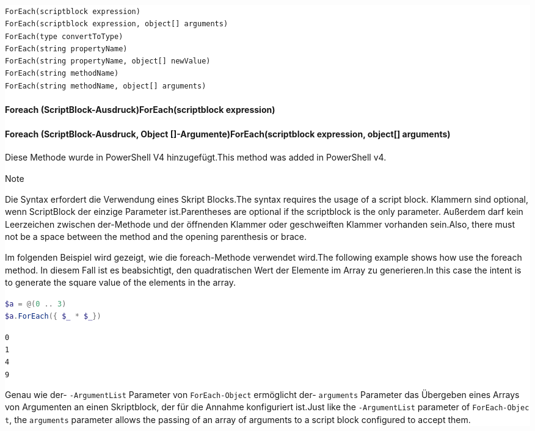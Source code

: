 ```
ForEach(scriptblock expression)
ForEach(scriptblock expression, object[] arguments)
ForEach(type convertToType)
ForEach(string propertyName)
ForEach(string propertyName, object[] newValue)
ForEach(string methodName)
ForEach(string methodName, object[] arguments)
```

#### <a name="foreachscriptblock-expression"></a><span data-ttu-id="a26cc-199">Foreach (ScriptBlock-Ausdruck)</span><span class="sxs-lookup"><span data-stu-id="a26cc-199">ForEach(scriptblock expression)</span></span>

#### <a name="foreachscriptblock-expression-object-arguments"></a><span data-ttu-id="a26cc-200">Foreach (ScriptBlock-Ausdruck, Object []-Argumente)</span><span class="sxs-lookup"><span data-stu-id="a26cc-200">ForEach(scriptblock expression, object[] arguments)</span></span>

<span data-ttu-id="a26cc-201">Diese Methode wurde in PowerShell V4 hinzugefügt.</span><span class="sxs-lookup"><span data-stu-id="a26cc-201">This method was added in PowerShell v4.</span></span>

> [!NOTE]
> <span data-ttu-id="a26cc-202">Die Syntax erfordert die Verwendung eines Skript Blocks.</span><span class="sxs-lookup"><span data-stu-id="a26cc-202">The syntax requires the usage of a script block.</span></span> <span data-ttu-id="a26cc-203">Klammern sind optional, wenn ScriptBlock der einzige Parameter ist.</span><span class="sxs-lookup"><span data-stu-id="a26cc-203">Parentheses are optional if the scriptblock is the only parameter.</span></span> <span data-ttu-id="a26cc-204">Außerdem darf kein Leerzeichen zwischen der-Methode und der öffnenden Klammer oder geschweiften Klammer vorhanden sein.</span><span class="sxs-lookup"><span data-stu-id="a26cc-204">Also, there must not be a space between the method and the opening parenthesis or brace.</span></span>

<span data-ttu-id="a26cc-205">Im folgenden Beispiel wird gezeigt, wie die foreach-Methode verwendet wird.</span><span class="sxs-lookup"><span data-stu-id="a26cc-205">The following example shows how use the foreach method.</span></span> <span data-ttu-id="a26cc-206">In diesem Fall ist es beabsichtigt, den quadratischen Wert der Elemente im Array zu generieren.</span><span class="sxs-lookup"><span data-stu-id="a26cc-206">In this case the intent is to generate the square value of the elements in the array.</span></span>

```powershell
$a = @(0 .. 3)
$a.ForEach({ $_ * $_})
```

```Output
0
1
4
9
```

<span data-ttu-id="a26cc-207">Genau wie der- `-ArgumentList` Parameter von `ForEach-Object` ermöglicht der- `arguments` Parameter das Übergeben eines Arrays von Argumenten an einen Skriptblock, der für die Annahme konfiguriert ist.</span><span class="sxs-lookup"><span data-stu-id="a26cc-207">Just like the `-ArgumentList` parameter of `ForEach-Object`, the `arguments` parameter allows the passing of an array of arguments to a script block configured to accept them.</span></span>
